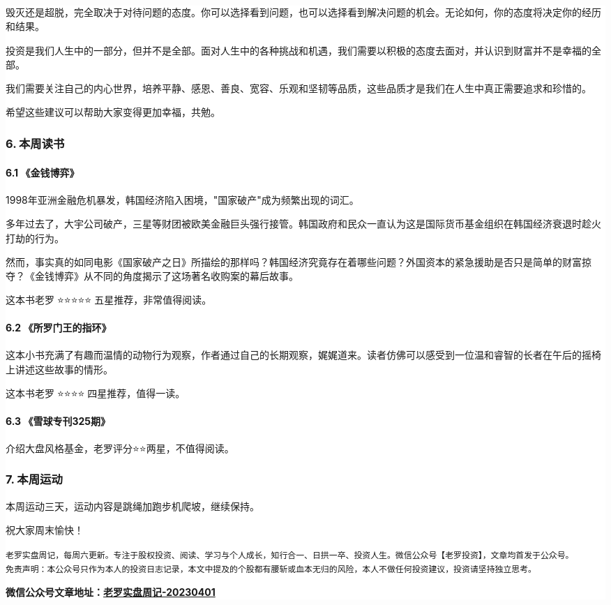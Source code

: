 毁灭还是超脱，完全取决于对待问题的态度。你可以选择看到问题，也可以选择看到解决问题的机会。无论如何，你的态度将决定你的经历和结果。

投资是我们人生中的一部分，但并不是全部。面对人生中的各种挑战和机遇，我们需要以积极的态度去面对，并认识到财富并不是幸福的全部。

我们需要关注自己的内心世界，培养平静、感恩、善良、宽容、乐观和坚韧等品质，这些品质才是我们在人生中真正需要追求和珍惜的。

希望这些建议可以帮助大家变得更加幸福，共勉。

### 6. 本周读书

#### 6.1 《金钱博弈》

1998年亚洲金融危机暴发，韩国经济陷入困境，"国家破产"成为频繁出现的词汇。

多年过去了，大宇公司破产，三星等财团被欧美金融巨头强行接管。韩国政府和民众一直认为这是国际货币基金组织在韩国经济衰退时趁火打劫的行为。

然而，事实真的如同电影《国家破产之日》所描绘的那样吗？韩国经济究竟存在着哪些问题？外国资本的紧急援助是否只是简单的财富掠夺？《金钱博弈》从不同的角度揭示了这场著名收购案的幕后故事。

这本书老罗 ⭐️⭐️⭐️⭐️⭐️ 五星推荐，非常值得阅读。

#### 6.2 《所罗门王的指环》

这本小书充满了有趣而温情的动物行为观察，作者通过自己的长期观察，娓娓道来。读者仿佛可以感受到一位温和睿智的长者在午后的摇椅上讲述这些故事的情形。

这本书老罗 ⭐️⭐️⭐️⭐️ 四星推荐，值得一读。

#### 6.3 《雪球专刊325期》

介绍大盘风格基金，老罗评分⭐️⭐️两星，不值得阅读。

### 7. 本周运动

本周运动三天，运动内容是跳绳加跑步机爬坡，继续保持。

祝大家周末愉快！

```
老罗实盘周记，每周六更新。专注于股权投资、阅读、学习与个人成长，知行合一、日拱一卒、投资人生。微信公众号【老罗投资】，文章均首发于公众号。
免责声明：本公众号只作为本人的投资日志记录，本文中提及的个股都有腰斩或血本无归的风险，本人不做任何投资建议，投资请坚持独立思考。
```

__微信公众号文章地址：[老罗实盘周记-20230401](https://mp.weixin.qq.com/s/YEbqbbtzlT9yrEEWO2RufA)__